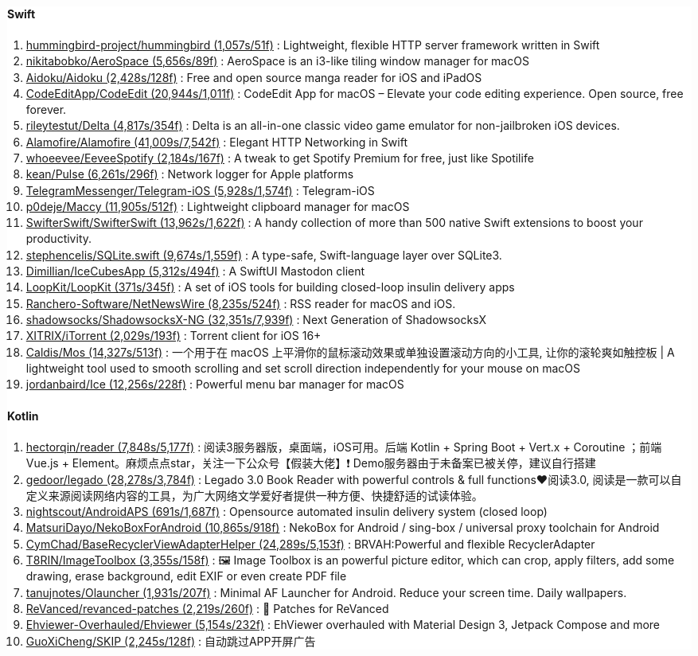 #### Swift
1. [hummingbird-project/hummingbird (1,057s/51f)](https://github.com/hummingbird-project/hummingbird) : Lightweight, flexible HTTP server framework written in Swift
2. [nikitabobko/AeroSpace (5,656s/89f)](https://github.com/nikitabobko/AeroSpace) : AeroSpace is an i3-like tiling window manager for macOS
3. [Aidoku/Aidoku (2,428s/128f)](https://github.com/Aidoku/Aidoku) : Free and open source manga reader for iOS and iPadOS
4. [CodeEditApp/CodeEdit (20,944s/1,011f)](https://github.com/CodeEditApp/CodeEdit) : CodeEdit App for macOS – Elevate your code editing experience. Open source, free forever.
5. [rileytestut/Delta (4,817s/354f)](https://github.com/rileytestut/Delta) : Delta is an all-in-one classic video game emulator for non-jailbroken iOS devices.
6. [Alamofire/Alamofire (41,009s/7,542f)](https://github.com/Alamofire/Alamofire) : Elegant HTTP Networking in Swift
7. [whoeevee/EeveeSpotify (2,184s/167f)](https://github.com/whoeevee/EeveeSpotify) : A tweak to get Spotify Premium for free, just like Spotilife
8. [kean/Pulse (6,261s/296f)](https://github.com/kean/Pulse) : Network logger for Apple platforms
9. [TelegramMessenger/Telegram-iOS (5,928s/1,574f)](https://github.com/TelegramMessenger/Telegram-iOS) : Telegram-iOS
10. [p0deje/Maccy (11,905s/512f)](https://github.com/p0deje/Maccy) : Lightweight clipboard manager for macOS
11. [SwifterSwift/SwifterSwift (13,962s/1,622f)](https://github.com/SwifterSwift/SwifterSwift) : A handy collection of more than 500 native Swift extensions to boost your productivity.
12. [stephencelis/SQLite.swift (9,674s/1,559f)](https://github.com/stephencelis/SQLite.swift) : A type-safe, Swift-language layer over SQLite3.
13. [Dimillian/IceCubesApp (5,312s/494f)](https://github.com/Dimillian/IceCubesApp) : A SwiftUI Mastodon client
14. [LoopKit/LoopKit (371s/345f)](https://github.com/LoopKit/LoopKit) : A set of iOS tools for building closed-loop insulin delivery apps
15. [Ranchero-Software/NetNewsWire (8,235s/524f)](https://github.com/Ranchero-Software/NetNewsWire) : RSS reader for macOS and iOS.
16. [shadowsocks/ShadowsocksX-NG (32,351s/7,939f)](https://github.com/shadowsocks/ShadowsocksX-NG) : Next Generation of ShadowsocksX
17. [XITRIX/iTorrent (2,029s/193f)](https://github.com/XITRIX/iTorrent) : Torrent client for iOS 16+
18. [Caldis/Mos (14,327s/513f)](https://github.com/Caldis/Mos) : 一个用于在 macOS 上平滑你的鼠标滚动效果或单独设置滚动方向的小工具, 让你的滚轮爽如触控板 | A lightweight tool used to smooth scrolling and set scroll direction independently for your mouse on macOS
19. [jordanbaird/Ice (12,256s/228f)](https://github.com/jordanbaird/Ice) : Powerful menu bar manager for macOS

#### Kotlin
1. [hectorqin/reader (7,848s/5,177f)](https://github.com/hectorqin/reader) : 阅读3服务器版，桌面端，iOS可用。后端 Kotlin + Spring Boot + Vert.x + Coroutine ；前端 Vue.js + Element。麻烦点点star，关注一下公众号【假装大佬】❗️ Demo服务器由于未备案已被关停，建议自行搭建
2. [gedoor/legado (28,278s/3,784f)](https://github.com/gedoor/legado) : Legado 3.0 Book Reader with powerful controls & full functions❤️阅读3.0, 阅读是一款可以自定义来源阅读网络内容的工具，为广大网络文学爱好者提供一种方便、快捷舒适的试读体验。
3. [nightscout/AndroidAPS (691s/1,687f)](https://github.com/nightscout/AndroidAPS) : Opensource automated insulin delivery system (closed loop)
4. [MatsuriDayo/NekoBoxForAndroid (10,865s/918f)](https://github.com/MatsuriDayo/NekoBoxForAndroid) : NekoBox for Android / sing-box / universal proxy toolchain for Android
5. [CymChad/BaseRecyclerViewAdapterHelper (24,289s/5,153f)](https://github.com/CymChad/BaseRecyclerViewAdapterHelper) : BRVAH:Powerful and flexible RecyclerAdapter
6. [T8RIN/ImageToolbox (3,355s/158f)](https://github.com/T8RIN/ImageToolbox) : 🖼️ Image Toolbox is an powerful picture editor, which can crop, apply filters, add some drawing, erase background, edit EXIF or even create PDF file
7. [tanujnotes/Olauncher (1,931s/207f)](https://github.com/tanujnotes/Olauncher) : Minimal AF Launcher for Android. Reduce your screen time. Daily wallpapers.
8. [ReVanced/revanced-patches (2,219s/260f)](https://github.com/ReVanced/revanced-patches) : 🧩 Patches for ReVanced
9. [Ehviewer-Overhauled/Ehviewer (5,154s/232f)](https://github.com/Ehviewer-Overhauled/Ehviewer) : EhViewer overhauled with Material Design 3, Jetpack Compose and more
10. [GuoXiCheng/SKIP (2,245s/128f)](https://github.com/GuoXiCheng/SKIP) : 自动跳过APP开屏广告